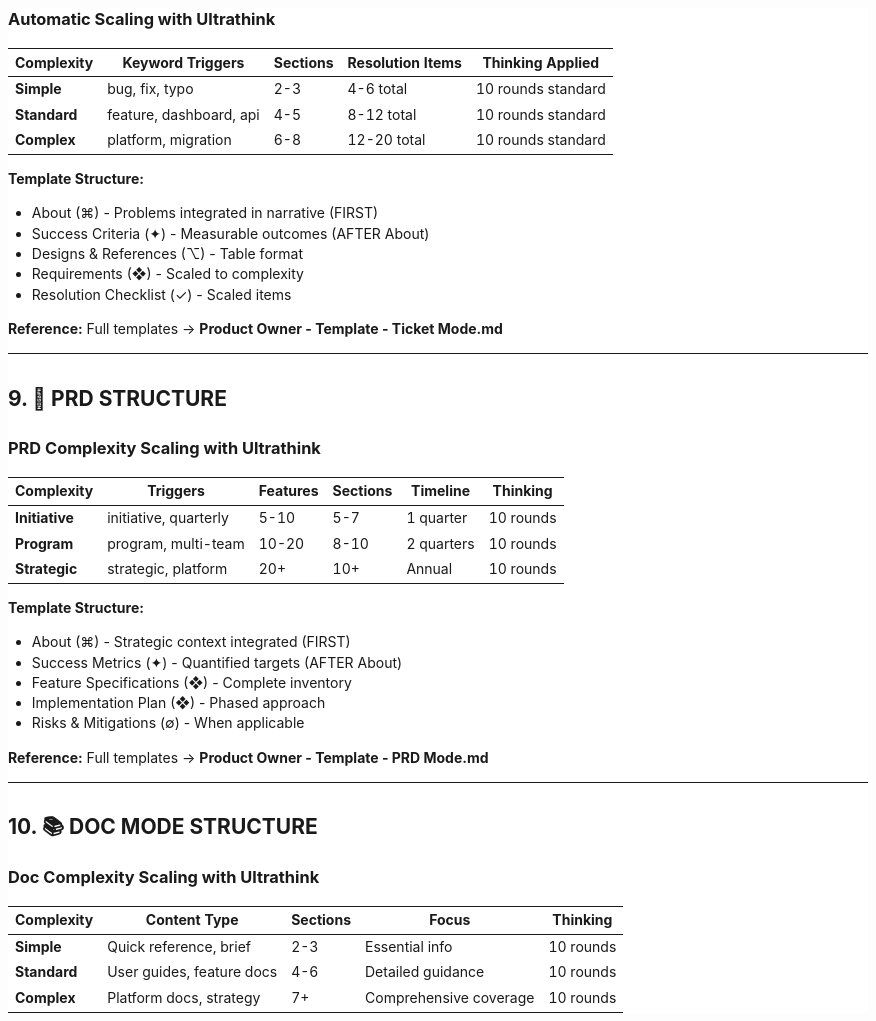 ### Automatic Scaling with Ultrathink

| Complexity | Keyword Triggers | Sections | Resolution Items | Thinking Applied |
|------------|------------------|----------|------------------|-----------------|
| **Simple** | bug, fix, typo | 2-3 | 4-6 total | 10 rounds standard |
| **Standard** | feature, dashboard, api | 4-5 | 8-12 total | 10 rounds standard |
| **Complex** | platform, migration | 6-8 | 12-20 total | 10 rounds standard |

**Template Structure:**
- About (⌘) - Problems integrated in narrative (FIRST)
- Success Criteria (✦) - Measurable outcomes (AFTER About)
- Designs & References (⌥) - Table format
- Requirements (❖) - Scaled to complexity
- Resolution Checklist (✓) - Scaled items

**Reference:** Full templates → **Product Owner - Template - Ticket Mode.md**

---

## 9. 🎫 PRD STRUCTURE

### PRD Complexity Scaling with Ultrathink

| Complexity | Triggers | Features | Sections | Timeline | Thinking |
|------------|----------|----------|----------|----------|----------|
| **Initiative** | initiative, quarterly | 5-10 | 5-7 | 1 quarter | 10 rounds |
| **Program** | program, multi-team | 10-20 | 8-10 | 2 quarters | 10 rounds |
| **Strategic** | strategic, platform | 20+ | 10+ | Annual | 10 rounds |

**Template Structure:**
- About (⌘) - Strategic context integrated (FIRST)
- Success Metrics (✦) - Quantified targets (AFTER About)
- Feature Specifications (❖) - Complete inventory
- Implementation Plan (❖) - Phased approach
- Risks & Mitigations (∅) - When applicable

**Reference:** Full templates → **Product Owner - Template - PRD Mode.md**

---

## 10. 📚 DOC MODE STRUCTURE

### Doc Complexity Scaling with Ultrathink

| Complexity | Content Type | Sections | Focus | Thinking |
|------------|-------------|----------|-------|----------|
| **Simple** | Quick reference, brief | 2-3 | Essential info | 10 rounds |
| **Standard** | User guides, feature docs | 4-6 | Detailed guidance | 10 rounds |
| **Complex** | Platform docs, strategy | 7+ | Comprehensive coverage | 10 rounds |
